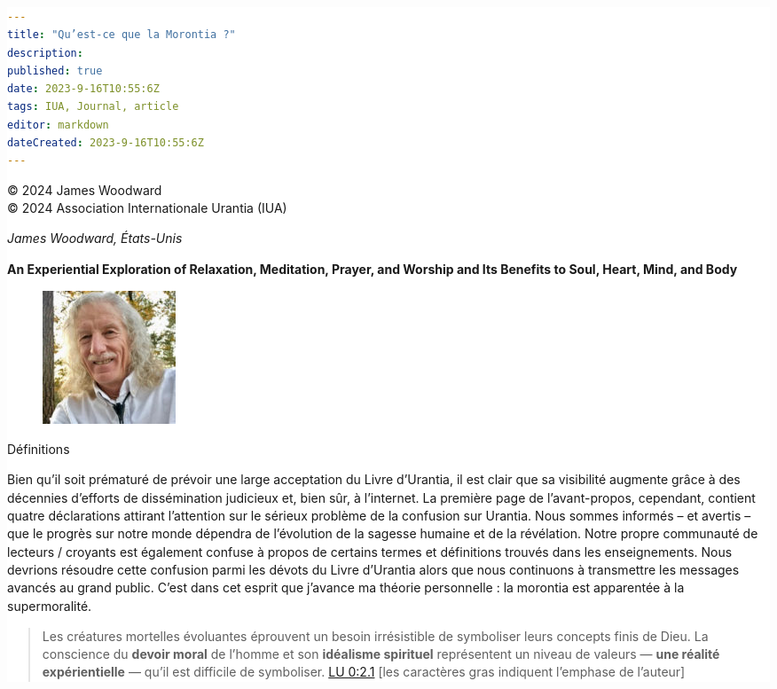 ```yaml
---
title: "Qu’est-ce que la Morontia ?"
description: 
published: true
date: 2023-9-16T10:55:6Z
tags: IUA, Journal, article
editor: markdown
dateCreated: 2023-9-16T10:55:6Z
---
```


<p class="v-card v-sheet theme--light grey lighten-3 px-2">© 2024 James Woodward<br>© 2024 Association Internationale Urantia (IUA)</p>

_James Woodward, États-Unis_

**An Experiential Exploration of Relaxation, Meditation, Prayer, and Worship and Its Benefits to Soul, Heart, Mind, and Body**

<figure id="Figure_1" class="image urantiapedia image-style-align-left" alt="James-Woodward">
<img src="/image/article/IUA_Journal/James-Woodward-headshot-150x150.jpeg">
</figure>

Définitions

Bien qu’il soit prématuré de prévoir une large acceptation du Livre d’Urantia, il est clair que sa visibilité augmente grâce à des décennies d’efforts de dissémination judicieux et, bien sûr, à l’internet. La première page de l’avant-propos, cependant, contient quatre déclarations attirant l’attention sur le sérieux problème de la confusion sur Urantia. Nous sommes informés – et avertis – que le progrès sur notre monde dépendra de l’évolution de la sagesse humaine et de la révélation. Notre propre communauté de lecteurs / croyants est également confuse à propos de certains termes et définitions trouvés dans les enseignements. Nous devrions résoudre cette confusion parmi les dévots du Livre d’Urantia alors que nous continuons à transmettre les messages avancés au grand public. C’est dans cet esprit que j’avance ma théorie personnelle : la morontia est apparentée à la supermoralité.
<br style="clear:both;"/>

> Les créatures mortelles évoluantes éprouvent un besoin irrésistible de symboliser leurs concepts finis de Dieu. La conscience du **devoir moral** de l’homme et son **idéalisme spirituel** représentent un niveau de valeurs — **une réalité expérientielle** — qu’il est difficile de symboliser. [LU 0:2.1](/fr/The_Urantia_Book/0#p2_1) \[les caractères gras indiquent l’emphase de l’auteur\]

<figure id="Figure_2" class="image urantiapedia image-style-align-left" alt="lens">